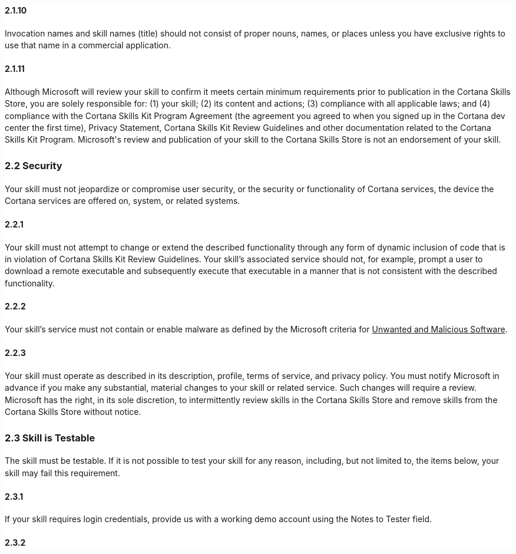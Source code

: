 #### 2.1.10

Invocation names and skill names (title) should not consist of proper nouns, names, or places unless you have exclusive rights to use that name in a commercial application.


#### 2.1.11

Although Microsoft will review your skill to confirm it meets certain minimum requirements prior to publication in the Cortana Skills Store, you are solely responsible for: (1) your skill; (2) its content and actions; (3) compliance with all applicable laws; and (4) compliance with the Cortana Skills Kit Program Agreement (the agreement you agreed to when you signed up in the Cortana dev center the first time), Privacy Statement, Cortana Skills Kit Review Guidelines and other documentation related to the Cortana Skills Kit Program. Microsoft's review and publication of your skill to the Cortana Skills Store is not an endorsement of your skill.



### 2.2 Security

Your skill must not jeopardize or compromise user security, or the security or functionality of Cortana services, the device the Cortana services are offered on, system, or related systems.

#### 2.2.1 

Your skill must not attempt to change or extend the described functionality through any form of dynamic inclusion of code that is in violation of Cortana Skills Kit Review Guidelines. Your skill’s associated service should not, for example, prompt a user to download a remote executable and subsequently execute that executable in a manner that is not consistent with the described functionality.

#### 2.2.2 

Your skill’s service must not contain or enable malware as defined by the Microsoft criteria for [Unwanted and Malicious Software](https://www.microsoft.com/security/portal/mmpc/shared/objectivecriteria.aspx).

#### 2.2.3

Your skill must operate as described in its description, profile, terms of service, and privacy policy. You must notify Microsoft in advance if you make any substantial, material changes to your skill or related service. Such changes will require a review. Microsoft has the right, in its sole discretion, to intermittently review skills in the Cortana Skills Store and remove skills from the Cortana Skills Store without notice.

### 2.3 Skill is Testable

The skill must be testable. If it is not possible to test your skill for any reason, including, but not limited to, the items below, your skill may fail this requirement.

#### 2.3.1

If your skill requires login credentials, provide us with a working demo account using the Notes to Tester field.

#### 2.3.2 
